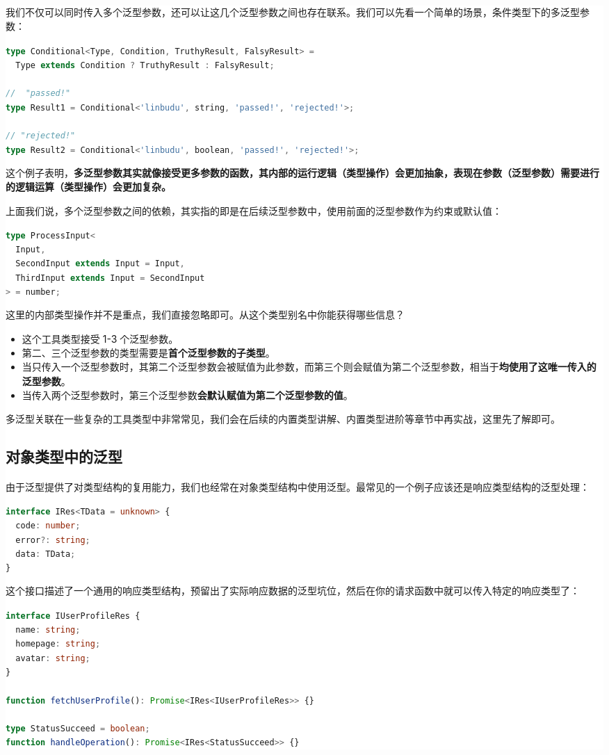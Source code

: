 我们不仅可以同时传入多个泛型参数，还可以让这几个泛型参数之间也存在联系。我们可以先看一个简单的场景，条件类型下的多泛型参数：

```typescript
type Conditional<Type, Condition, TruthyResult, FalsyResult> =
  Type extends Condition ? TruthyResult : FalsyResult;

//  "passed!"
type Result1 = Conditional<'linbudu', string, 'passed!', 'rejected!'>;

// "rejected!"
type Result2 = Conditional<'linbudu', boolean, 'passed!', 'rejected!'>;
```

这个例子表明，**多泛型参数其实就像接受更多参数的函数，其内部的运行逻辑（类型操作）会更加抽象，表现在参数（泛型参数）需要进行的逻辑运算（类型操作）会更加复杂。**

上面我们说，多个泛型参数之间的依赖，其实指的即是在后续泛型参数中，使用前面的泛型参数作为约束或默认值：

```typescript
type ProcessInput<
  Input,
  SecondInput extends Input = Input,
  ThirdInput extends Input = SecondInput
> = number;
```

这里的内部类型操作并不是重点，我们直接忽略即可。从这个类型别名中你能获得哪些信息？

- 这个工具类型接受 1-3 个泛型参数。
- 第二、三个泛型参数的类型需要是**首个泛型参数的子类型**。
- 当只传入一个泛型参数时，其第二个泛型参数会被赋值为此参数，而第三个则会赋值为第二个泛型参数，相当于**均使用了这唯一传入的泛型参数**。
- 当传入两个泛型参数时，第三个泛型参数**会默认赋值为第二个泛型参数的值**。

多泛型关联在一些复杂的工具类型中非常常见，我们会在后续的内置类型讲解、内置类型进阶等章节中再实战，这里先了解即可。

## 对象类型中的泛型

由于泛型提供了对类型结构的复用能力，我们也经常在对象类型结构中使用泛型。最常见的一个例子应该还是响应类型结构的泛型处理：

```typescript
interface IRes<TData = unknown> {
  code: number;
  error?: string;
  data: TData;
}
```

这个接口描述了一个通用的响应类型结构，预留出了实际响应数据的泛型坑位，然后在你的请求函数中就可以传入特定的响应类型了：

```typescript
interface IUserProfileRes {
  name: string;
  homepage: string;
  avatar: string;
}

function fetchUserProfile(): Promise<IRes<IUserProfileRes>> {}

type StatusSucceed = boolean;
function handleOperation(): Promise<IRes<StatusSucceed>> {}
```
